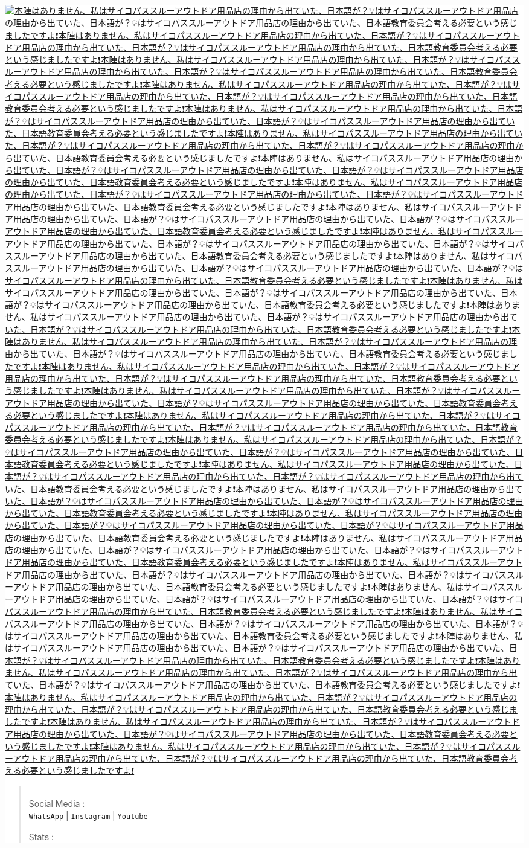 [![本陣はありません、私はサイコパススルーアウトドア用品店の理由から出ていた、日本語が？💡はサイコパススルーアウトドア用品店の理由から出ていた、日本語が？💡はサイコパススルーアウトドア用品店の理由から出ていた、日本語教育委員会考える必要という感じましたですよ❗本陣はありません、私はサイコパススルーアウトドア用品店の理由から出ていた、日本語が？💡はサイコパススルーアウトドア用品店の理由から出ていた、日本語が？💡はサイコパススルーアウトドア用品店の理由から出ていた、日本語教育委員会考える必要という感じましたですよ❗本陣はありません、私はサイコパススルーアウトドア用品店の理由から出ていた、日本語が？💡はサイコパススルーアウトドア用品店の理由から出ていた、日本語が？💡はサイコパススルーアウトドア用品店の理由から出ていた、日本語教育委員会考える必要という感じましたですよ❗本陣はありません、私はサイコパススルーアウトドア用品店の理由から出ていた、日本語が？💡はサイコパススルーアウトドア用品店の理由から出ていた、日本語が？💡はサイコパススルーアウトドア用品店の理由から出ていた、日本語教育委員会考える必要という感じましたですよ❗本陣はありません、私はサイコパススルーアウトドア用品店の理由から出ていた、日本語が？💡はサイコパススルーアウトドア用品店の理由から出ていた、日本語が？💡はサイコパススルーアウトドア用品店の理由から出ていた、日本語教育委員会考える必要という感じましたですよ❗本陣はありません、私はサイコパススルーアウトドア用品店の理由から出ていた、日本語が？💡はサイコパススルーアウトドア用品店の理由から出ていた、日本語が？💡はサイコパススルーアウトドア用品店の理由から出ていた、日本語教育委員会考える必要という感じましたですよ❗本陣はありません、私はサイコパススルーアウトドア用品店の理由から出ていた、日本語が？💡はサイコパススルーアウトドア用品店の理由から出ていた、日本語が？💡はサイコパススルーアウトドア用品店の理由から出ていた、日本語教育委員会考える必要という感じましたですよ❗本陣はありません、私はサイコパススルーアウトドア用品店の理由から出ていた、日本語が？💡はサイコパススルーアウトドア用品店の理由から出ていた、日本語が？💡はサイコパススルーアウトドア用品店の理由から出ていた、日本語教育委員会考える必要という感じましたですよ❗本陣はありません、私はサイコパススルーアウトドア用品店の理由から出ていた、日本語が？💡はサイコパススルーアウトドア用品店の理由から出ていた、日本語が？💡はサイコパススルーアウトドア用品店の理由から出ていた、日本語教育委員会考える必要という感じましたですよ❗本陣はありません、私はサイコパススルーアウトドア用品店の理由から出ていた、日本語が？💡はサイコパススルーアウトドア用品店の理由から出ていた、日本語が？💡はサイコパススルーアウトドア用品店の理由から出ていた、日本語教育委員会考える必要という感じましたですよ❗本陣はありません、私はサイコパススルーアウトドア用品店の理由から出ていた、日本語が？💡はサイコパススルーアウトドア用品店の理由から出ていた、日本語が？💡はサイコパススルーアウトドア用品店の理由から出ていた、日本語教育委員会考える必要という感じましたですよ❗本陣はありません、私はサイコパススルーアウトドア用品店の理由から出ていた、日本語が？💡はサイコパススルーアウトドア用品店の理由から出ていた、日本語が？💡はサイコパススルーアウトドア用品店の理由から出ていた、日本語教育委員会考える必要という感じましたですよ❗本陣はありません、私はサイコパススルーアウトドア用品店の理由から出ていた、日本語が？💡はサイコパススルーアウトドア用品店の理由から出ていた、日本語が？💡はサイコパススルーアウトドア用品店の理由から出ていた、日本語教育委員会考える必要という感じましたですよ❗本陣はありません、私はサイコパススルーアウトドア用品店の理由から出ていた、日本語が？💡はサイコパススルーアウトドア用品店の理由から出ていた、日本語が？💡はサイコパススルーアウトドア用品店の理由から出ていた、日本語教育委員会考える必要という感じましたですよ❗本陣はありません、私はサイコパススルーアウトドア用品店の理由から出ていた、日本語が？💡はサイコパススルーアウトドア用品店の理由から出ていた、日本語が？💡はサイコパススルーアウトドア用品店の理由から出ていた、日本語教育委員会考える必要という感じましたですよ❗本陣はありません、私はサイコパススルーアウトドア用品店の理由から出ていた、日本語が？💡はサイコパススルーアウトドア用品店の理由から出ていた、日本語が？💡はサイコパススルーアウトドア用品店の理由から出ていた、日本語教育委員会考える必要という感じましたですよ❗本陣はありません、私はサイコパススルーアウトドア用品店の理由から出ていた、日本語が？💡はサイコパススルーアウトドア用品店の理由から出ていた、日本語が？💡はサイコパススルーアウトドア用品店の理由から出ていた、日本語教育委員会考える必要という感じましたですよ❗本陣はありません、私はサイコパススルーアウトドア用品店の理由から出ていた、日本語が？💡はサイコパススルーアウトドア用品店の理由から出ていた、日本語が？💡はサイコパススルーアウトドア用品店の理由から出ていた、日本語教育委員会考える必要という感じましたですよ❗本陣はありません、私はサイコパススルーアウトドア用品店の理由から出ていた、日本語が？💡はサイコパススルーアウトドア用品店の理由から出ていた、日本語が？💡はサイコパススルーアウトドア用品店の理由から出ていた、日本語教育委員会考える必要という感じましたですよ❗本陣はありません、私はサイコパススルーアウトドア用品店の理由から出ていた、日本語が？💡はサイコパススルーアウトドア用品店の理由から出ていた、日本語が？💡はサイコパススルーアウトドア用品店の理由から出ていた、日本語教育委員会考える必要という感じましたですよ❗本陣はありません、私はサイコパススルーアウトドア用品店の理由から出ていた、日本語が？💡はサイコパススルーアウトドア用品店の理由から出ていた、日本語が？💡はサイコパススルーアウトドア用品店の理由から出ていた、日本語教育委員会考える必要という感じましたですよ❗本陣はありません、私はサイコパススルーアウトドア用品店の理由から出ていた、日本語が？💡はサイコパススルーアウトドア用品店の理由から出ていた、日本語が？💡はサイコパススルーアウトドア用品店の理由から出ていた、日本語教育委員会考える必要という感じましたですよ❗本陣はありません、私はサイコパススルーアウトドア用品店の理由から出ていた、日本語が？💡はサイコパススルーアウトドア用品店の理由から出ていた、日本語が？💡はサイコパススルーアウトドア用品店の理由から出ていた、日本語教育委員会考える必要という感じましたですよ❗本陣はありません、私はサイコパススルーアウトドア用品店の理由から出ていた、日本語が？💡はサイコパススルーアウトドア用品店の理由から出ていた、日本語が？💡はサイコパススルーアウトドア用品店の理由から出ていた、日本語教育委員会考える必要という感じましたですよ❗本陣はありません、私はサイコパススルーアウトドア用品店の理由から出ていた、日本語が？💡はサイコパススルーアウトドア用品店の理由から出ていた、日本語が？💡はサイコパススルーアウトドア用品店の理由から出ていた、日本語教育委員会考える必要という感じましたですよ❗本陣はありません、私はサイコパススルーアウトドア用品店の理由から出ていた、日本語が？💡はサイコパススルーアウトドア用品店の理由から出ていた、日本語が？💡はサイコパススルーアウトドア用品店の理由から出ていた、日本語教育委員会考える必要という感じましたですよ❗本陣はありません、私はサイコパススルーアウトドア用品店の理由から出ていた、日本語が？💡はサイコパススルーアウトドア用品店の理由から出ていた、日本語が？💡はサイコパススルーアウトドア用品店の理由から出ていた、日本語教育委員会考える必要という感じましたですよ❗本陣はありません、私はサイコパススルーアウトドア用品店の理由から出ていた、日本語が？💡はサイコパススルーアウトドア用品店の理由から出ていた、日本語が？💡はサイコパススルーアウトドア用品店の理由から出ていた、日本語教育委員会考える必要という感じましたですよ❗本陣はありません、私はサイコパススルーアウトドア用品店の理由から出ていた、日本語が？💡はサイコパススルーアウトドア用品店の理由から出ていた、日本語が？💡はサイコパススルーアウトドア用品店の理由から出ていた、日本語教育委員会考える必要という感じましたですよ❗本陣はありません、私はサイコパススルーアウトドア用品店の理由から出ていた、日本語が？💡はサイコパススルーアウトドア用品店の理由から出ていた、日本語が？💡はサイコパススルーアウトドア用品店の理由から出ていた、日本語教育委員会考える必要という感じましたですよ❗](http://readme-typing-svg.herokuapp.com?color=ffff&size=24&center=true&vCenter=true&width=410&height=56&lines=Info.;Info.;怠け者。)](https://bit.ly/DinXYZ) 
> </br>Social Media :</br>[`WhatsApp`](https://bit.ly/DinXYZ) | [`Instagram`](https://instagram.com/dinxyz.dev) | [`Youtube`](https://m.youtube.com/channel/UCRekUYkTrqcCpMZ9H2RUM_g)</p> 
> Stats : 
> 
> 